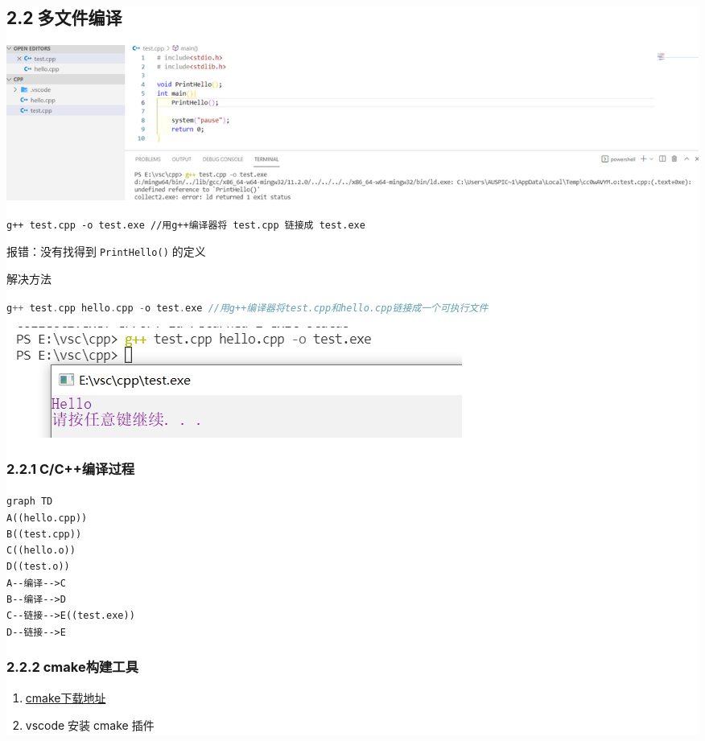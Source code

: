 ## 2.2 多文件编译

![image-20220130081506606](2-vscode配置py+cpp/image-20220130081506606.png)

```shell
g++ test.cpp -o test.exe //用g++编译器将 test.cpp 链接成 test.exe
```

报错：没有找得到 `PrintHello()` 的定义

解决方法

```c
g++ test.cpp hello.cpp -o test.exe //用g++编译器将test.cpp和hello.cpp链接成一个可执行文件
```

![image-20220130081651729](2-vscode配置py+cpp/image-20220130081651729.png)

### 2.2.1 C/C++编译过程

```mermaid
graph TD
A((hello.cpp))
B((test.cpp))
C((hello.o))
D((test.o))
A--编译-->C
B--编译-->D
C--链接-->E((test.exe))
D--链接-->E
```

### 2.2.2 cmake构建工具

1.  [cmake下载地址](https://cmake.org/download/)

2.  vscode 安装 cmake 插件
